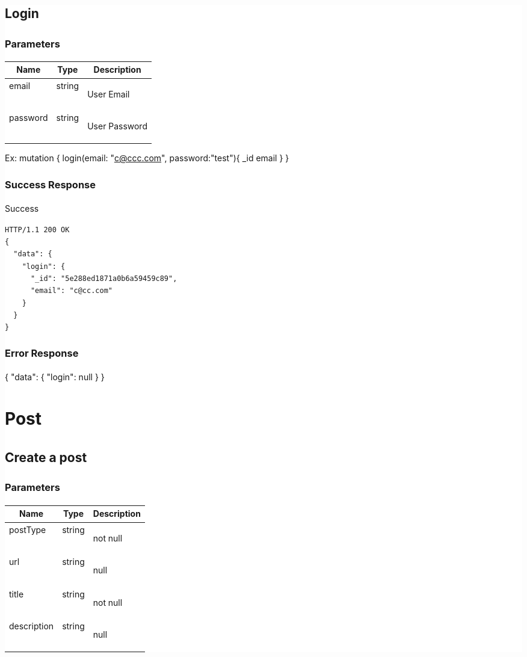 ## Login

### Parameters

| Name    | Type      | Description                          |
|---------|-----------|--------------------------------------|
| email			| string			|  <p>User Email</p>							|
| password			| string			|  <p>User Password</p>							|

Ex: mutation {
  login(email: "c@ccc.com", password:"test"){
    _id
    email
  }
}

### Success Response

Success

```
HTTP/1.1 200 OK
{
  "data": {
    "login": {
      "_id": "5e288ed1871a0b6a59459c89",
      "email": "c@cc.com"
    }
  }
}
```
### Error Response

{
  "data": {
    "login": null
  }
}

# Post

## Create a post

### Parameters

| Name    | Type      | Description                          |
|---------|-----------|--------------------------------------|
| postType			| string			|  <p>not null</p>							|
| url			| string			|  <p>null | not null</p>							|
| title			| string			|  <p>not null</p>							|
| description			| string			|  <p>null | not null</p>							|
